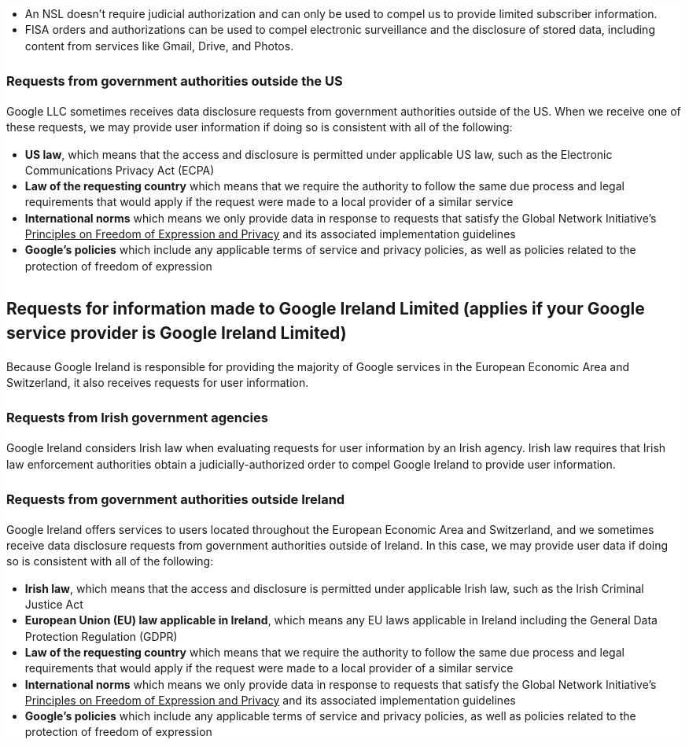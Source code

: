 *   An NSL doesn’t require judicial authorization and can only be used to compel us to provide limited subscriber information.
*   FISA orders and authorizations can be used to compel electronic surveillance and the disclosure of stored data, including content from services like Gmail, Drive, and Photos.

### Requests from government authorities outside the US

Google LLC sometimes receives data disclosure requests from government authorities outside of the US. When we receive one of these requests, we may provide user information if doing so is consistent with all of the following:

*   **US law**, which means that the access and disclosure is permitted under applicable US law, such as the Electronic Communications Privacy Act (ECPA)
*   **Law of the requesting country** which means that we require the authority to follow the same due process and legal requirements that would apply if the request were made to a local provider of a similar service
*   **International norms** which means we only provide data in response to requests that satisfy the Global Network Initiative’s [Principles on Freedom of Expression and Privacy](https://globalnetworkinitiative.org/gni-principles/) and its associated implementation guidelines
*   **Google’s policies** which include any applicable terms of service and privacy policies, as well as policies related to the protection of freedom of expression

Requests for information made to Google Ireland Limited (applies if your Google service provider is Google Ireland Limited)
---------------------------------------------------------------------------------------------------------------------------

Because Google Ireland is responsible for providing the majority of Google services in the European Economic Area and Switzerland, it also receives requests for user information.

### Requests from Irish government agencies

Google Ireland considers Irish law when evaluating requests for user information by an Irish agency. Irish law requires that Irish law enforcement authorities obtain a judicially-authorized order to compel Google Ireland to provide user information.

### Requests from government authorities outside Ireland

Google Ireland offers services to users located throughout the European Economic Area and Switzerland, and we sometimes receive data disclosure requests from government authorities outside of Ireland. In this case, we may provide user data if doing so is consistent with all of the following:

*   **Irish law**, which means that the access and disclosure is permitted under applicable Irish law, such as the Irish Criminal Justice Act
*   **European Union (EU) law applicable in Ireland**, which means any EU laws applicable in Ireland including the General Data Protection Regulation (GDPR)
*   **Law of the requesting country** which means that we require the authority to follow the same due process and legal requirements that would apply if the request were made to a local provider of a similar service
*   **International norms** which means we only provide data in response to requests that satisfy the Global Network Initiative’s [Principles on Freedom of Expression and Privacy](https://globalnetworkinitiative.org/gni-principles/) and its associated implementation guidelines
*   **Google’s policies** which include any applicable terms of service and privacy policies, as well as policies related to the protection of freedom of expression
